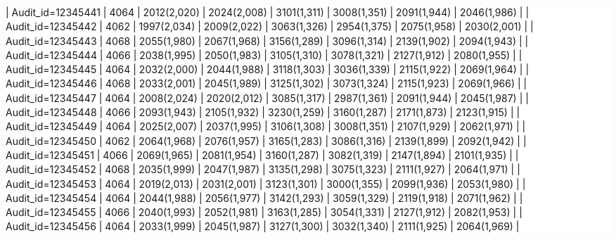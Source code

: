 | Audit_id=12345441 | 4064 | 2012(2,020) | 2024(2,008) | 3101(1,311) | 3008(1,351) | 2091(1,944) | 2046(1,986) |
| Audit_id=12345442 | 4062 | 1997(2,034) | 2009(2,022) | 3063(1,326) | 2954(1,375) | 2075(1,958) | 2030(2,001) |
| Audit_id=12345443 | 4068 | 2055(1,980) | 2067(1,968) | 3156(1,289) | 3096(1,314) | 2139(1,902) | 2094(1,943) |
| Audit_id=12345444 | 4066 | 2038(1,995) | 2050(1,983) | 3105(1,310) | 3078(1,321) | 2127(1,912) | 2080(1,955) |
| Audit_id=12345445 | 4064 | 2032(2,000) | 2044(1,988) | 3118(1,303) | 3036(1,339) | 2115(1,922) | 2069(1,964) |
| Audit_id=12345446 | 4068 | 2033(2,001) | 2045(1,989) | 3125(1,302) | 3073(1,324) | 2115(1,923) | 2069(1,966) |
| Audit_id=12345447 | 4064 | 2008(2,024) | 2020(2,012) | 3085(1,317) | 2987(1,361) | 2091(1,944) | 2045(1,987) |
| Audit_id=12345448 | 4066 | 2093(1,943) | 2105(1,932) | 3230(1,259) | 3160(1,287) | 2171(1,873) | 2123(1,915) |
| Audit_id=12345449 | 4064 | 2025(2,007) | 2037(1,995) | 3106(1,308) | 3008(1,351) | 2107(1,929) | 2062(1,971) |
| Audit_id=12345450 | 4062 | 2064(1,968) | 2076(1,957) | 3165(1,283) | 3086(1,316) | 2139(1,899) | 2092(1,942) |
| Audit_id=12345451 | 4066 | 2069(1,965) | 2081(1,954) | 3160(1,287) | 3082(1,319) | 2147(1,894) | 2101(1,935) |
| Audit_id=12345452 | 4068 | 2035(1,999) | 2047(1,987) | 3135(1,298) | 3075(1,323) | 2111(1,927) | 2064(1,971) |
| Audit_id=12345453 | 4064 | 2019(2,013) | 2031(2,001) | 3123(1,301) | 3000(1,355) | 2099(1,936) | 2053(1,980) |
| Audit_id=12345454 | 4064 | 2044(1,988) | 2056(1,977) | 3142(1,293) | 3059(1,329) | 2119(1,918) | 2071(1,962) |
| Audit_id=12345455 | 4066 | 2040(1,993) | 2052(1,981) | 3163(1,285) | 3054(1,331) | 2127(1,912) | 2082(1,953) |
| Audit_id=12345456 | 4064 | 2033(1,999) | 2045(1,987) | 3127(1,300) | 3032(1,340) | 2111(1,925) | 2064(1,969) |
